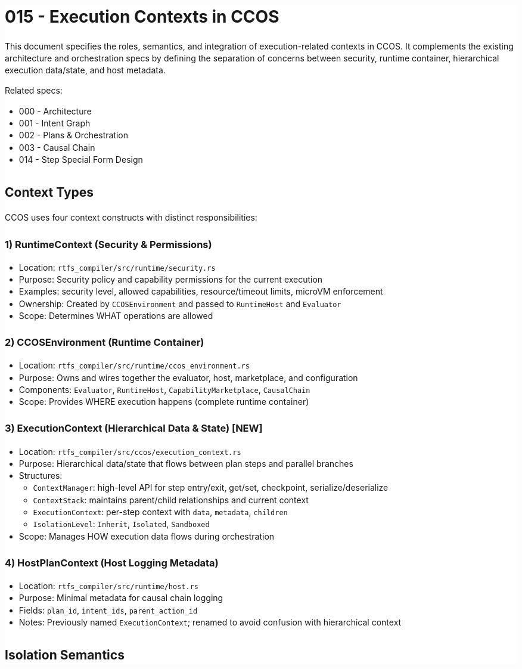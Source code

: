# 015 - Execution Contexts in CCOS

This document specifies the roles, semantics, and integration of execution-related contexts in CCOS.
It complements the existing architecture and orchestration specs by defining the separation of concerns
between security, runtime container, hierarchical execution data/state, and host metadata.

Related specs:
- 000 - Architecture
- 001 - Intent Graph
- 002 - Plans & Orchestration
- 003 - Causal Chain
- 014 - Step Special Form Design

## Context Types

CCOS uses four context constructs with distinct responsibilities:

### 1) RuntimeContext (Security & Permissions)
- Location: `rtfs_compiler/src/runtime/security.rs`
- Purpose: Security policy and capability permissions for the current execution
- Examples: security level, allowed capabilities, resource/timeout limits, microVM enforcement
- Ownership: Created by `CCOSEnvironment` and passed to `RuntimeHost` and `Evaluator`
- Scope: Determines WHAT operations are allowed

### 2) CCOSEnvironment (Runtime Container)
- Location: `rtfs_compiler/src/runtime/ccos_environment.rs`
- Purpose: Owns and wires together the evaluator, host, marketplace, and configuration
- Components: `Evaluator`, `RuntimeHost`, `CapabilityMarketplace`, `CausalChain`
- Scope: Provides WHERE execution happens (complete runtime container)

### 3) ExecutionContext (Hierarchical Data & State) [NEW]
- Location: `rtfs_compiler/src/ccos/execution_context.rs`
- Purpose: Hierarchical data/state that flows between plan steps and parallel branches
- Structures:
  - `ContextManager`: high-level API for step entry/exit, get/set, checkpoint, serialize/deserialize
  - `ContextStack`: maintains parent/child relationships and current context
  - `ExecutionContext`: per-step context with `data`, `metadata`, `children`
  - `IsolationLevel`: `Inherit`, `Isolated`, `Sandboxed`
- Scope: Manages HOW execution data flows during orchestration

### 4) HostPlanContext (Host Logging Metadata)
- Location: `rtfs_compiler/src/runtime/host.rs`
- Purpose: Minimal metadata for causal chain logging
- Fields: `plan_id`, `intent_ids`, `parent_action_id`
- Notes: Previously named `ExecutionContext`; renamed to avoid confusion with hierarchical context

## Isolation Semantics
